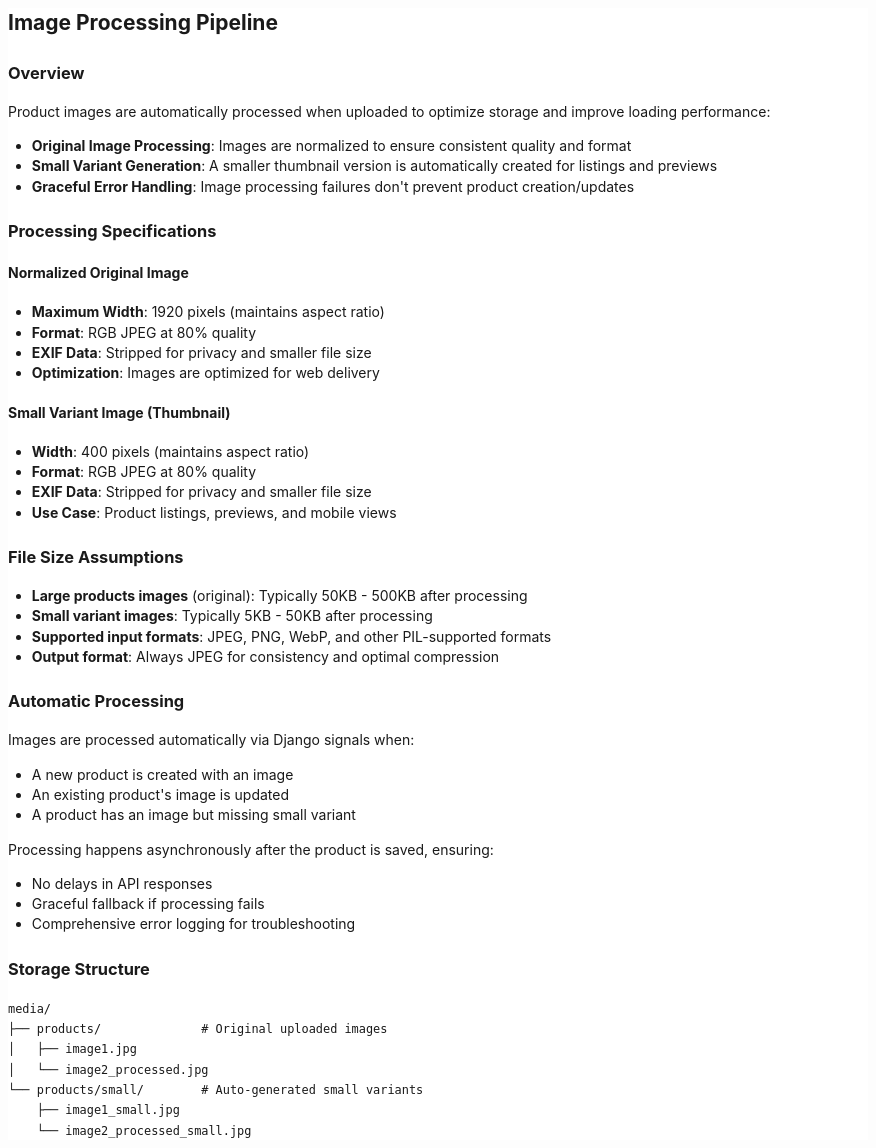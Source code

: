 ## Image Processing Pipeline

### Overview
Product images are automatically processed when uploaded to optimize storage and improve loading performance:

- **Original Image Processing**: Images are normalized to ensure consistent quality and format
- **Small Variant Generation**: A smaller thumbnail version is automatically created for listings and previews
- **Graceful Error Handling**: Image processing failures don't prevent product creation/updates

### Processing Specifications

#### Normalized Original Image
- **Maximum Width**: 1920 pixels (maintains aspect ratio)
- **Format**: RGB JPEG at 80% quality
- **EXIF Data**: Stripped for privacy and smaller file size
- **Optimization**: Images are optimized for web delivery

#### Small Variant Image (Thumbnail)
- **Width**: 400 pixels (maintains aspect ratio)
- **Format**: RGB JPEG at 80% quality  
- **EXIF Data**: Stripped for privacy and smaller file size
- **Use Case**: Product listings, previews, and mobile views

### File Size Assumptions
- **Large products images** (original): Typically 50KB - 500KB after processing
- **Small variant images**: Typically 5KB - 50KB after processing
- **Supported input formats**: JPEG, PNG, WebP, and other PIL-supported formats
- **Output format**: Always JPEG for consistency and optimal compression

### Automatic Processing
Images are processed automatically via Django signals when:
- A new product is created with an image
- An existing product's image is updated
- A product has an image but missing small variant

Processing happens asynchronously after the product is saved, ensuring:
- No delays in API responses
- Graceful fallback if processing fails
- Comprehensive error logging for troubleshooting

### Storage Structure
```
media/
├── products/              # Original uploaded images
│   ├── image1.jpg
│   └── image2_processed.jpg
└── products/small/        # Auto-generated small variants
    ├── image1_small.jpg
    └── image2_processed_small.jpg
```
